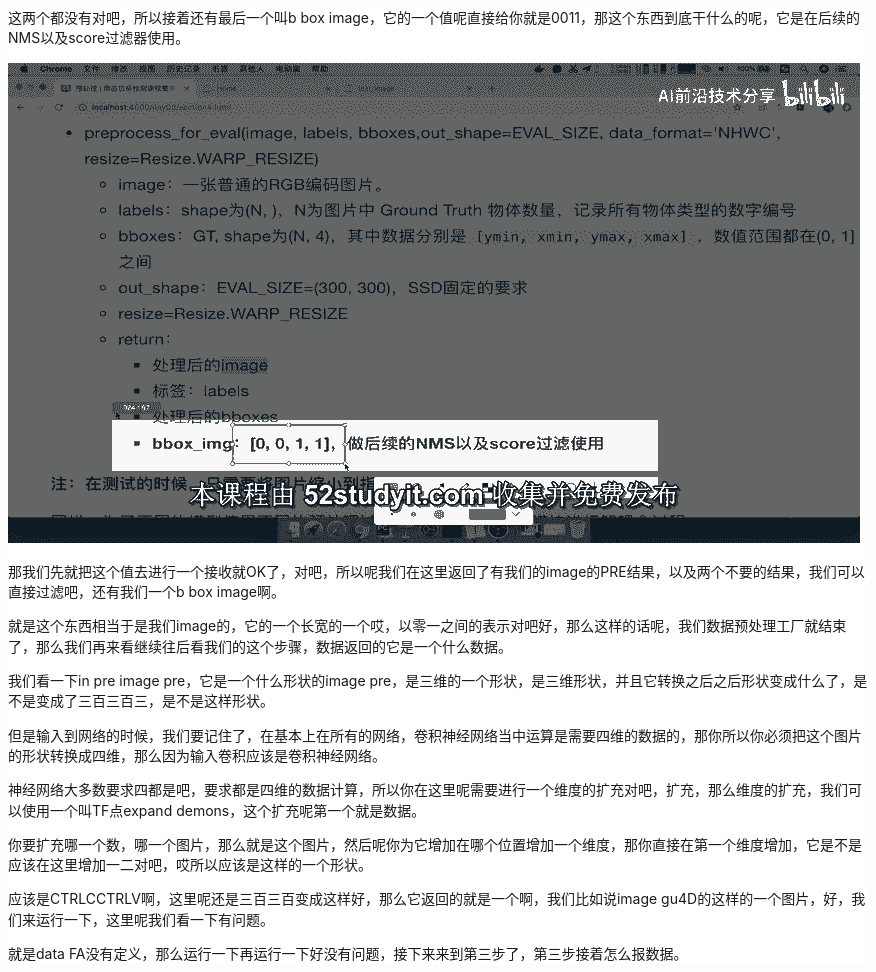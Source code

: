 这两个都没有对吧，所以接着还有最后一个叫b box image，它的一个值呢直接给你就是0011，那这个东西到底干什么的呢，它是在后续的NMS以及score过滤器使用。



![](img/c29eafed08b5e9ee1345407ca2fb2599_59.png)

那我们先就把这个值去进行一个接收就OK了，对吧，所以呢我们在这里返回了有我们的image的PRE结果，以及两个不要的结果，我们可以直接过滤吧，还有我们一个b box image啊。

就是这个东西相当于是我们image的，它的一个长宽的一个哎，以零一之间的表示对吧好，那么这样的话呢，我们数据预处理工厂就结束了，那么我们再来看继续往后看我们的这个步骤，数据返回的它是一个什么数据。

我们看一下in pre image pre，它是一个什么形状的image pre，是三维的一个形状，是三维形状，并且它转换之后之后形状变成什么了，是不是变成了三百三百三，是不是这样形状。

但是输入到网络的时候，我们要记住了，在基本上在所有的网络，卷积神经网络当中运算是需要四维的数据的，那你所以你必须把这个图片的形状转换成四维，那么因为输入卷积应该是卷积神经网络。

神经网络大多数要求四都是吧，要求都是四维的数据计算，所以你在这里呢需要进行一个维度的扩充对吧，扩充，那么维度的扩充，我们可以使用一个叫TF点expand demons，这个扩充呢第一个就是数据。

你要扩充哪一个数，哪一个图片，那么就是这个图片，然后呢你为它增加在哪个位置增加一个维度，那你直接在第一个维度增加，它是不是应该在这里增加一二对吧，哎所以应该是这样的一个形状。

应该是CTRLCCTRLV啊，这里呢还是三百三百变成这样好，那么它返回的就是一个啊，我们比如说image gu4D的这样的一个图片，好，我们来运行一下，这里呢我们看一下有问题。

就是data FA没有定义，那么运行一下再运行一下好没有问题，接下来来到第三步了，第三步接着怎么报数据。


